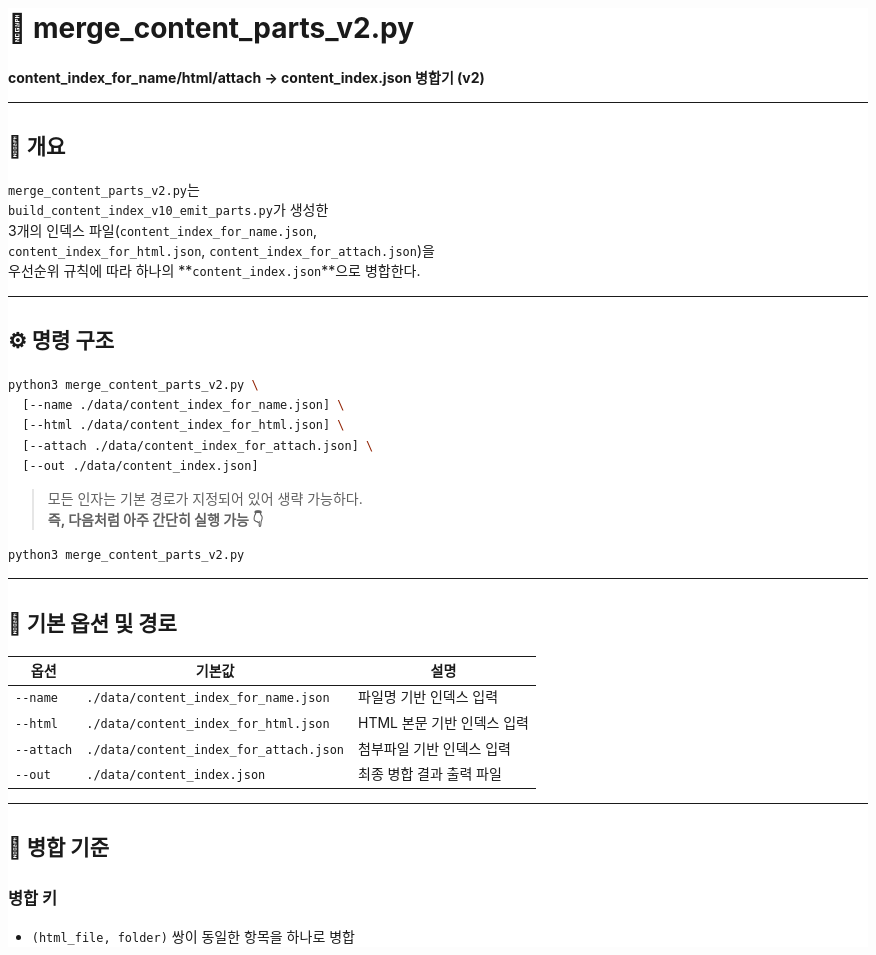 # 🧩 merge_content_parts_v2.py  
**content_index_for_name/html/attach → content_index.json 병합기 (v2)**  

---

## 📘 개요

`merge_content_parts_v2.py`는  
`build_content_index_v10_emit_parts.py`가 생성한  
3개의 인덱스 파일(`content_index_for_name.json`,  
`content_index_for_html.json`, `content_index_for_attach.json`)을  
우선순위 규칙에 따라 하나의 **`content_index.json`**으로 병합한다.  

---

## ⚙️ 명령 구조

```bash
python3 merge_content_parts_v2.py \
  [--name ./data/content_index_for_name.json] \
  [--html ./data/content_index_for_html.json] \
  [--attach ./data/content_index_for_attach.json] \
  [--out ./data/content_index.json]
```

> 모든 인자는 기본 경로가 지정되어 있어 생략 가능하다.  
> **즉, 다음처럼 아주 간단히 실행 가능 👇**

```bash
python3 merge_content_parts_v2.py
```

---

## 🧱 기본 옵션 및 경로

| 옵션 | 기본값 | 설명 |
|------|---------|------|
| `--name` | `./data/content_index_for_name.json` | 파일명 기반 인덱스 입력 |
| `--html` | `./data/content_index_for_html.json` | HTML 본문 기반 인덱스 입력 |
| `--attach` | `./data/content_index_for_attach.json` | 첨부파일 기반 인덱스 입력 |
| `--out` | `./data/content_index.json` | 최종 병합 결과 출력 파일 |

---

## 🧩 병합 기준

### 병합 키
- `(html_file, folder)` 쌍이 동일한 항목을 하나로 병합
